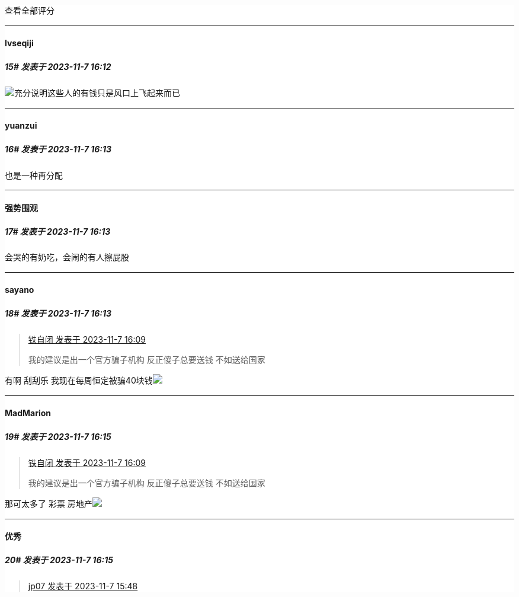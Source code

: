 查看全部评分

*****

####  lvseqiji  
##### 15#       发表于 2023-11-7 16:12

<img src="https://static.saraba1st.com/image/smiley/face2017/048.png" referrerpolicy="no-referrer">充分说明这些人的有钱只是风口上飞起来而已

*****

####  yuanzui  
##### 16#       发表于 2023-11-7 16:13

也是一种再分配

*****

####  强势围观  
##### 17#       发表于 2023-11-7 16:13

会哭的有奶吃，会闹的有人擦屁股

*****

####  sayano  
##### 18#       发表于 2023-11-7 16:13

<blockquote><a href="httphttps://bbs.saraba1st.com/2b/forum.php?mod=redirect&amp;goto=findpost&amp;pid=62969183&amp;ptid=2159800" target="_blank">铁自闭 发表于 2023-11-7 16:09</a>

我的建议是出一个官方骗子机构 反正傻子总要送钱 不如送给国家</blockquote>
有啊 刮刮乐 我现在每周恒定被骗40块钱<img src="https://static.saraba1st.com/image/smiley/face2017/213.gif" referrerpolicy="no-referrer">

*****

####  MadMarion  
##### 19#       发表于 2023-11-7 16:15

<blockquote><a href="httphttps://bbs.saraba1st.com/2b/forum.php?mod=redirect&amp;goto=findpost&amp;pid=62969183&amp;ptid=2159800" target="_blank">铁自闭 发表于 2023-11-7 16:09</a>

我的建议是出一个官方骗子机构 反正傻子总要送钱 不如送给国家</blockquote>
那可太多了 彩票 房地产<img src="https://static.saraba1st.com/image/smiley/face2017/034.png" referrerpolicy="no-referrer">

*****

####  优秀  
##### 20#       发表于 2023-11-7 16:15

<blockquote><a href="httphttps://bbs.saraba1st.com/2b/forum.php?mod=redirect&amp;goto=findpost&amp;pid=62968904&amp;ptid=2159800" target="_blank">jp07 发表于 2023-11-7 15:48</a>

